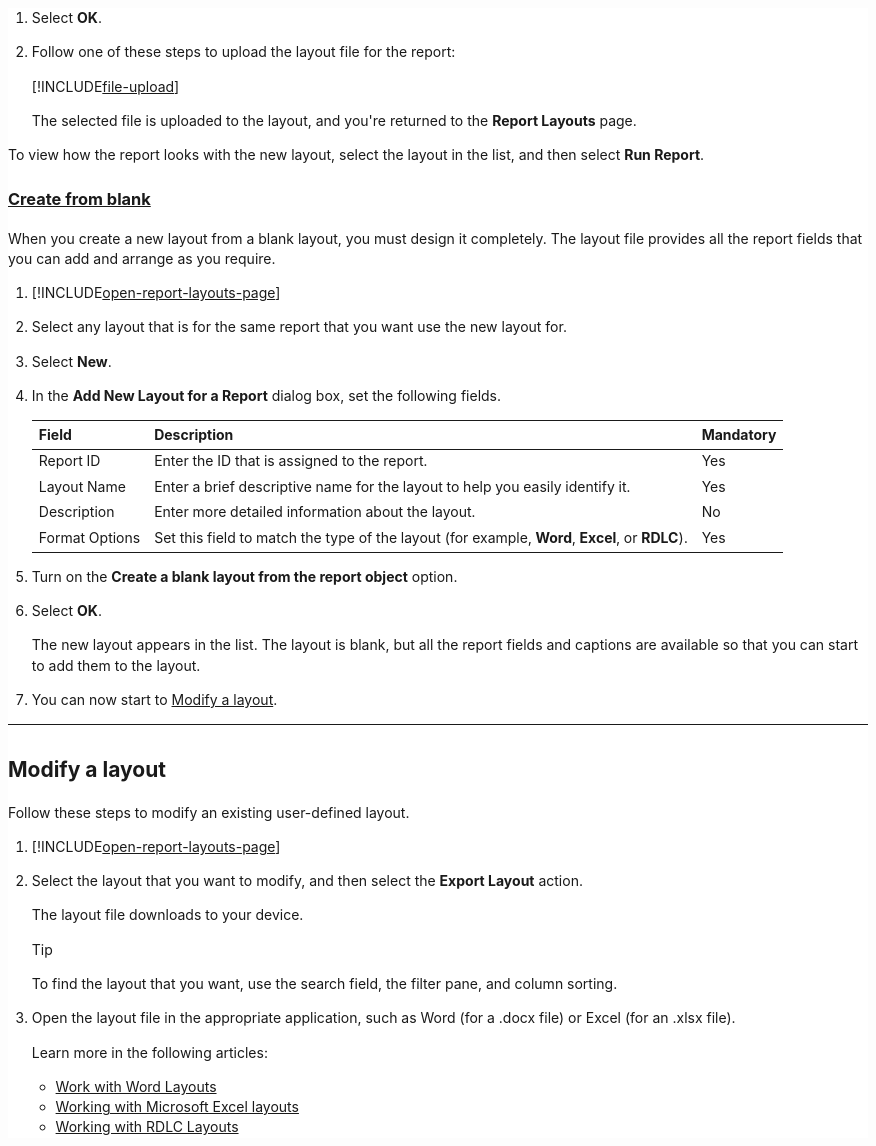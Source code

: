 1. Select **OK**.
1. Follow one of these steps to upload the layout file for the report:

    [!INCLUDE[file-upload](includes/file-upload.md)]

    The selected file is uploaded to the layout, and you're returned to the **Report Layouts** page.

To view how the report looks with the new layout, select the layout in the list, and then select **Run Report**.

### [Create from blank](#tab/blank)

When you create a new layout from a blank layout, you must design it completely. The layout file provides all the report fields that you can add and arrange as you require.

1. [!INCLUDE[open-report-layouts-page](includes/open-report-layouts-page.md)]
1. Select any layout that is for the same report that you want use the new layout for.
1. Select **New**.
1. In the **Add New Layout for a Report** dialog box, set the following fields.

    | Field | Description | Mandatory |
    |---|---|---|
    | Report ID | Enter the ID that is assigned to the report. | Yes |
    | Layout Name | Enter a brief descriptive name for the layout to help you easily identify it. | Yes |
    | Description | Enter more detailed information about the layout. | No |
    | Format Options | Set this field to match the type of the layout (for example, **Word**, **Excel**, or **RDLC**). | Yes |

1. Turn on the **Create a blank layout from the report object** option.
1. Select **OK**.

    The new layout appears in the list. The layout is blank, but all the report fields and captions are available so that you can start to add them to the layout.

1. You can now start to [Modify a layout](#modify).

---

## <a name="modify"></a>Modify a layout

Follow these steps to modify an existing user-defined layout.

1. [!INCLUDE[open-report-layouts-page](includes/open-report-layouts-page.md)]
1. Select the layout that you want to modify, and then select the **Export Layout** action.

    The layout file downloads to your device.

    > [!TIP]
    > To find the layout that you want, use the search field, the filter pane, and column sorting.

1. Open the layout file in the appropriate application, such as Word (for a .docx file) or Excel (for an .xlsx file).

    Learn more in the following articles:

    * [Work with Word Layouts](ui-how-add-fields-word-report-layout.md)
    * [Working with Microsoft Excel layouts](ui-excel-report-layouts.md)
    * [Working with RDLC Layouts](ui-rdlc-report-layouts.md)
